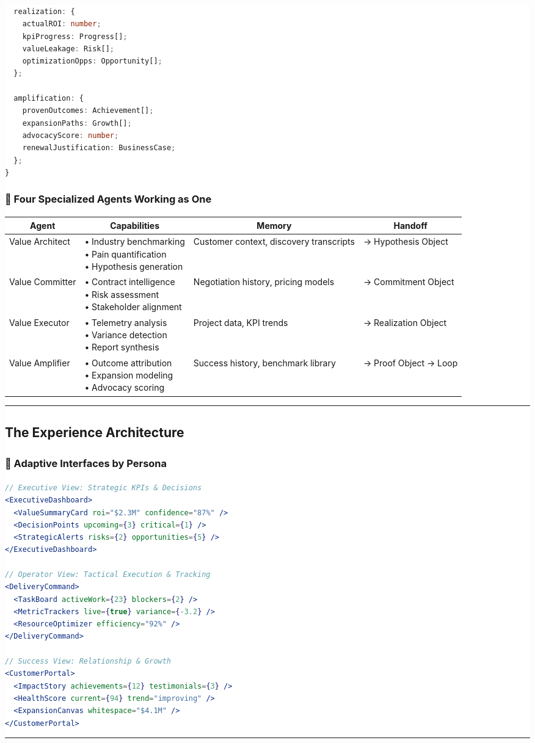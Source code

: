 ```typescript
  realization: {
    actualROI: number;
    kpiProgress: Progress[];
    valueLeakage: Risk[];
    optimizationOpps: Opportunity[];
  };

  amplification: {
    provenOutcomes: Achievement[];
    expansionPaths: Growth[];
    advocacyScore: number;
    renewalJustification: BusinessCase;
  };
}
```

### 🤖 Four Specialized Agents Working as One

| Agent           | Capabilities                                                                | Memory                                  | Handoff               |
| --------------- | --------------------------------------------------------------------------- | --------------------------------------- | --------------------- |
| Value Architect | • Industry benchmarking<br>• Pain quantification<br>• Hypothesis generation | Customer context, discovery transcripts | → Hypothesis Object   |
| Value Committer | • Contract intelligence<br>• Risk assessment<br>• Stakeholder alignment     | Negotiation history, pricing models     | → Commitment Object   |
| Value Executor  | • Telemetry analysis<br>• Variance detection<br>• Report synthesis          | Project data, KPI trends                | → Realization Object  |
| Value Amplifier | • Outcome attribution<br>• Expansion modeling<br>• Advocacy scoring         | Success history, benchmark library      | → Proof Object → Loop |

---

## The Experience Architecture

### 🎨 Adaptive Interfaces by Persona

```jsx
// Executive View: Strategic KPIs & Decisions
<ExecutiveDashboard>
  <ValueSummaryCard roi="$2.3M" confidence="87%" />
  <DecisionPoints upcoming={3} critical={1} />
  <StrategicAlerts risks={2} opportunities={5} />
</ExecutiveDashboard>

// Operator View: Tactical Execution & Tracking
<DeliveryCommand>
  <TaskBoard activeWork={23} blockers={2} />
  <MetricTrackers live={true} variance={-3.2} />
  <ResourceOptimizer efficiency="92%" />
</DeliveryCommand>

// Success View: Relationship & Growth
<CustomerPortal>
  <ImpactStory achievements={12} testimonials={3} />
  <HealthScore current={94} trend="improving" />
  <ExpansionCanvas whitespace="$4.1M" />
</CustomerPortal>
```

---